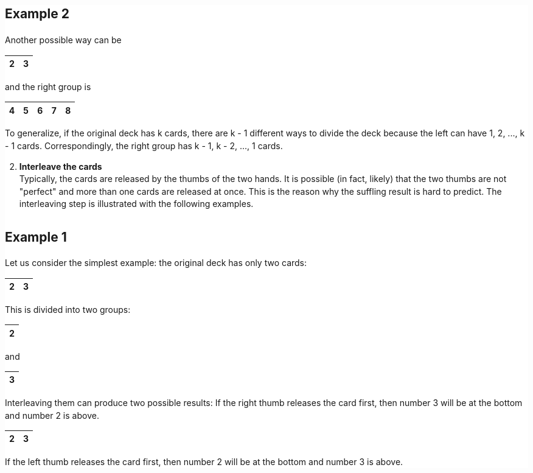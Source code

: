 ## Example 2

Another possible way can be

|2|3|
|-|-|

and the right group is

|4|5|6|7|8|
|-|-|-|-|-|

To generalize, if the original deck has k cards, there are k - 1
different ways to divide the deck because the left can have 1, 2, ...,
k - 1 cards. Correspondingly, the right group has k - 1, k - 2, ..., 1
cards.

2. <strong>Interleave the cards</strong><br>Typically, the cards are released by the thumbs of the two hands. It is possible (in fact, likely) that the two thumbs are not "perfect" and more than one cards are released at once.  This is the reason why the suffling result is hard to predict. The interleaving step is illustrated with the following examples.

## Example 1

Let us consider the simplest example: the original deck has only two cards:

|2|3|
|-|-|

This is divided into two groups:

|2|
|-|

and

|3|
|-|

Interleaving them can produce two possible results: If the right thumb releases the card first, then number 3 will be at the bottom and number 2 is above.

|2|3|
|-|-|

If the left thumb releases the card first, then number 2 will be at the bottom and number 3 is above.
